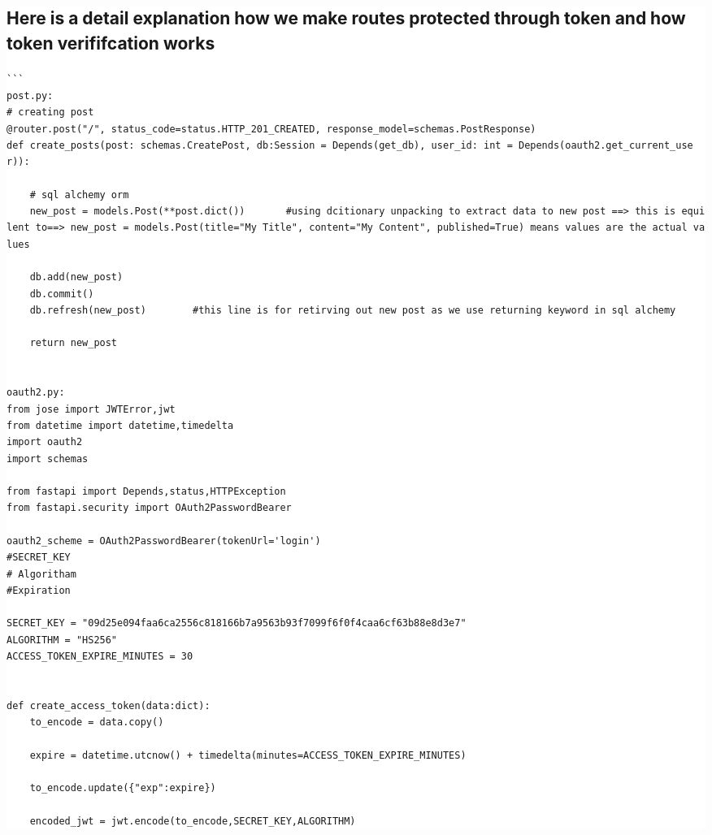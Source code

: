 ## Here is a detail explanation how we make routes protected through token and how token verififcation works    
    
    
    ```
    post.py:
    # creating post
    @router.post("/", status_code=status.HTTP_201_CREATED, response_model=schemas.PostResponse)
    def create_posts(post: schemas.CreatePost, db:Session = Depends(get_db), user_id: int = Depends(oauth2.get_current_user)):  
        
        # sql alchemy orm
        new_post = models.Post(**post.dict())       #using dcitionary unpacking to extract data to new post ==> this is equilent to==> new_post = models.Post(title="My Title", content="My Content", published=True) means values are the actual values 

        db.add(new_post)
        db.commit()
        db.refresh(new_post)        #this line is for retirving out new post as we use returning keyword in sql alchemy

        return new_post


    oauth2.py:
    from jose import JWTError,jwt
    from datetime import datetime,timedelta
    import oauth2
    import schemas

    from fastapi import Depends,status,HTTPException
    from fastapi.security import OAuth2PasswordBearer

    oauth2_scheme = OAuth2PasswordBearer(tokenUrl='login')
    #SECRET_KEY
    # Algoritham
    #Expiration

    SECRET_KEY = "09d25e094faa6ca2556c818166b7a9563b93f7099f6f0f4caa6cf63b88e8d3e7"
    ALGORITHM = "HS256"
    ACCESS_TOKEN_EXPIRE_MINUTES = 30


    def create_access_token(data:dict):
        to_encode = data.copy()

        expire = datetime.utcnow() + timedelta(minutes=ACCESS_TOKEN_EXPIRE_MINUTES)

        to_encode.update({"exp":expire})

        encoded_jwt = jwt.encode(to_encode,SECRET_KEY,ALGORITHM)
